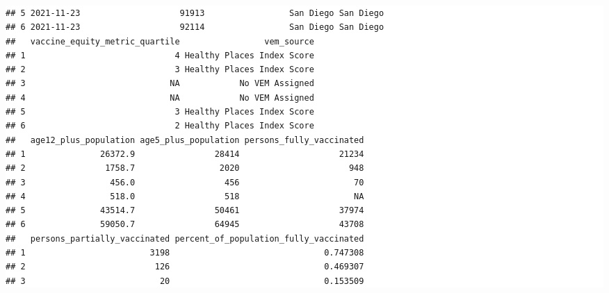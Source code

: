     ## 5 2021-11-23                    91913                 San Diego San Diego
    ## 6 2021-11-23                    92114                 San Diego San Diego
    ##   vaccine_equity_metric_quartile                 vem_source
    ## 1                              4 Healthy Places Index Score
    ## 2                              3 Healthy Places Index Score
    ## 3                             NA            No VEM Assigned
    ## 4                             NA            No VEM Assigned
    ## 5                              3 Healthy Places Index Score
    ## 6                              2 Healthy Places Index Score
    ##   age12_plus_population age5_plus_population persons_fully_vaccinated
    ## 1               26372.9                28414                    21234
    ## 2                1758.7                 2020                      948
    ## 3                 456.0                  456                       70
    ## 4                 518.0                  518                       NA
    ## 5               43514.7                50461                    37974
    ## 6               59050.7                64945                    43708
    ##   persons_partially_vaccinated percent_of_population_fully_vaccinated
    ## 1                         3198                               0.747308
    ## 2                          126                               0.469307
    ## 3                           20                               0.153509